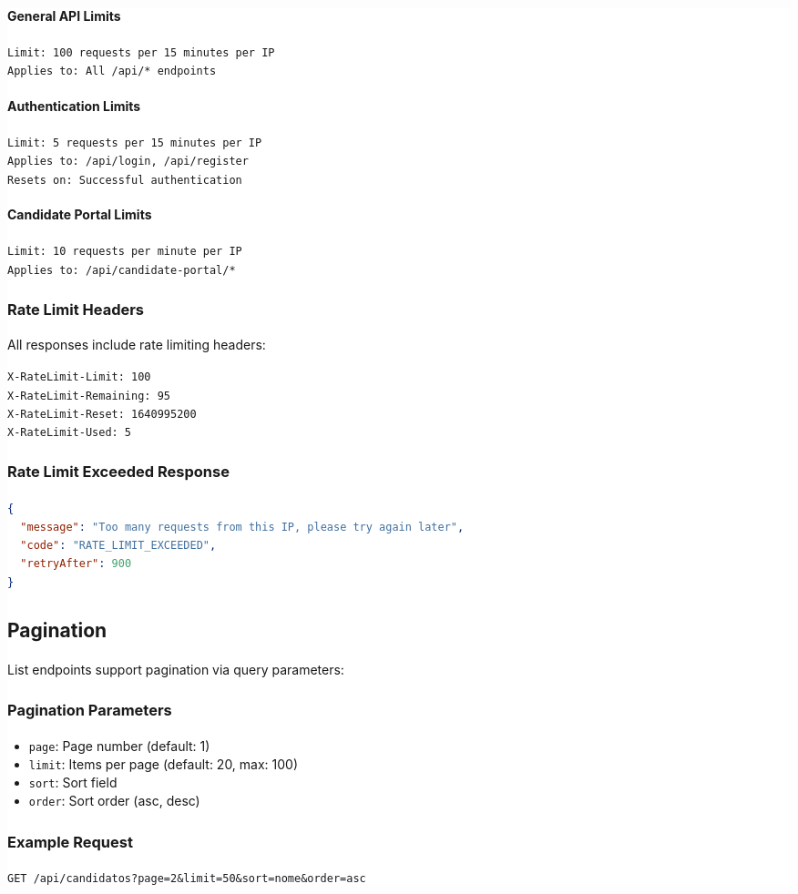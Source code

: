 #### General API Limits
```
Limit: 100 requests per 15 minutes per IP
Applies to: All /api/* endpoints
```

#### Authentication Limits
```
Limit: 5 requests per 15 minutes per IP
Applies to: /api/login, /api/register
Resets on: Successful authentication
```

#### Candidate Portal Limits
```
Limit: 10 requests per minute per IP
Applies to: /api/candidate-portal/*
```

### Rate Limit Headers

All responses include rate limiting headers:

```http
X-RateLimit-Limit: 100
X-RateLimit-Remaining: 95
X-RateLimit-Reset: 1640995200
X-RateLimit-Used: 5
```

### Rate Limit Exceeded Response

```json
{
  "message": "Too many requests from this IP, please try again later",
  "code": "RATE_LIMIT_EXCEEDED",
  "retryAfter": 900
}
```

## Pagination

List endpoints support pagination via query parameters:

### Pagination Parameters
- `page`: Page number (default: 1)
- `limit`: Items per page (default: 20, max: 100)
- `sort`: Sort field
- `order`: Sort order (asc, desc)

### Example Request
```http
GET /api/candidatos?page=2&limit=50&sort=nome&order=asc
```
